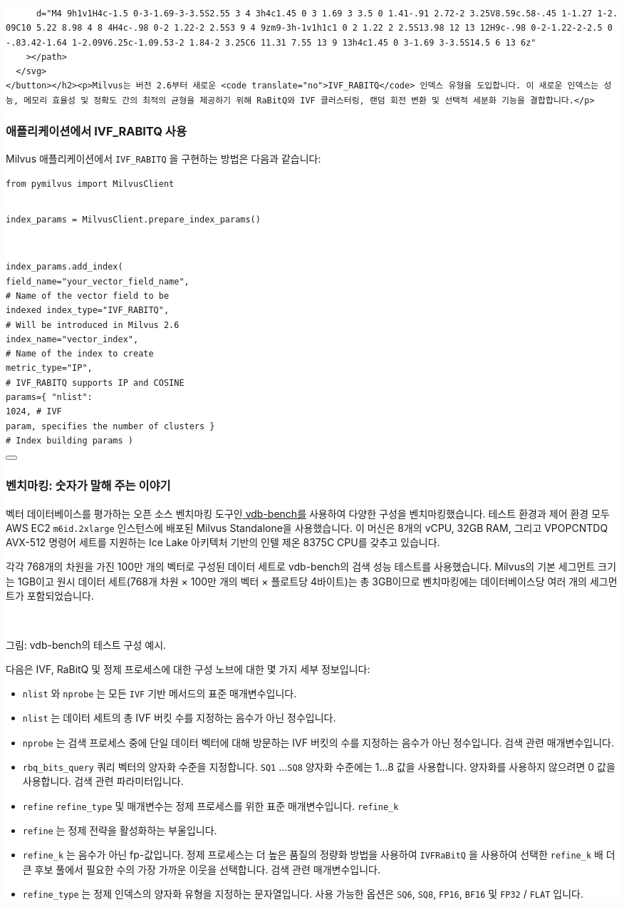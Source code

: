           d="M4 9h1v1H4c-1.5 0-3-1.69-3-3.5S2.55 3 4 3h4c1.45 0 3 1.69 3 3.5 0 1.41-.91 2.72-2 3.25V8.59c.58-.45 1-1.27 1-2.09C10 5.22 8.98 4 8 4H4c-.98 0-2 1.22-2 2.5S3 9 4 9zm9-3h-1v1h1c1 0 2 1.22 2 2.5S13.98 12 13 12H9c-.98 0-2-1.22-2-2.5 0-.83.42-1.64 1-2.09V6.25c-1.09.53-2 1.84-2 3.25C6 11.31 7.55 13 9 13h4c1.45 0 3-1.69 3-3.5S14.5 6 13 6z"
        ></path>
      </svg>
    </button></h2><p>Milvus는 버전 2.6부터 새로운 <code translate="no">IVF_RABITQ</code> 인덱스 유형을 도입합니다. 이 새로운 인덱스는 성능, 메모리 효율성 및 정확도 간의 최적의 균형을 제공하기 위해 RaBitQ와 IVF 클러스터링, 랜덤 회전 변환 및 선택적 세분화 기능을 결합합니다.</p>
<h3 id="Using-IVFRABITQ-in-Your-Application" class="common-anchor-header">애플리케이션에서 IVF_RABITQ 사용</h3><p>Milvus 애플리케이션에서 <code translate="no">IVF_RABITQ</code> 을 구현하는 방법은 다음과 같습니다:</p>
<pre><code translate="no"><span class="hljs-keyword">from</span> pymilvus <span class="hljs-keyword">import</span> MilvusClient

index_params = MilvusClient.prepare_index_params()

index_params.add_index(
    field_name=<span class="hljs-string">&quot;your_vector_field_name&quot;</span>, <span class="hljs-comment"># Name of the vector field to be indexed</span>
    index_type=<span class="hljs-string">&quot;IVF_RABITQ&quot;</span>, <span class="hljs-comment"># Will be introduced in Milvus 2.6</span>
    index_name=<span class="hljs-string">&quot;vector_index&quot;</span>, <span class="hljs-comment"># Name of the index to create</span>
    metric_type=<span class="hljs-string">&quot;IP&quot;</span>, <span class="hljs-comment"># IVF_RABITQ supports IP and COSINE</span>
    params={
        <span class="hljs-string">&quot;nlist&quot;</span>: <span class="hljs-number">1024</span>, <span class="hljs-comment"># IVF param, specifies the number of clusters</span>
    } <span class="hljs-comment"># Index building params</span>
)
<button class="copy-code-btn"></button></code></pre>
<h3 id="Benchmarking-Numbers-Tell-the-Story" class="common-anchor-header">벤치마킹: 숫자가 말해 주는 이야기</h3><p>벡터 데이터베이스를 평가하는 오픈 소스 벤치마킹 도구인<a href="https://github.com/zilliztech/vectordbbench"> vdb-bench를</a> 사용하여 다양한 구성을 벤치마킹했습니다. 테스트 환경과 제어 환경 모두 AWS EC2 <code translate="no">m6id.2xlarge</code> 인스턴스에 배포된 Milvus Standalone을 사용했습니다. 이 머신은 8개의 vCPU, 32GB RAM, 그리고 VPOPCNTDQ AVX-512 명령어 세트를 지원하는 Ice Lake 아키텍처 기반의 인텔 제온 8375C CPU를 갖추고 있습니다.</p>
<p>각각 768개의 차원을 가진 100만 개의 벡터로 구성된 데이터 세트로 vdb-bench의 검색 성능 테스트를 사용했습니다. Milvus의 기본 세그먼트 크기는 1GB이고 원시 데이터 세트(768개 차원 × 100만 개의 벡터 × 플로트당 4바이트)는 총 3GB이므로 벤치마킹에는 데이터베이스당 여러 개의 세그먼트가 포함되었습니다.</p>
<p>
  <span class="img-wrapper">
    <img translate="no" src="https://assets.zilliz.com/Figure_Example_test_configuration_in_vdb_bench_000142f634.png" alt="" class="doc-image" id="" />
    <span></span>
  </span>
</p>
<p>그림: vdb-bench의 테스트 구성 예시.</p>
<p>다음은 IVF, RaBitQ 및 정제 프로세스에 대한 구성 노브에 대한 몇 가지 세부 정보입니다:</p>
<ul>
<li><p><code translate="no">nlist</code> 와 <code translate="no">nprobe</code> 는 모든 <code translate="no">IVF</code> 기반 메서드의 표준 매개변수입니다.</p></li>
<li><p><code translate="no">nlist</code> 는 데이터 세트의 총 IVF 버킷 수를 지정하는 음수가 아닌 정수입니다.</p></li>
<li><p><code translate="no">nprobe</code> 는 검색 프로세스 중에 단일 데이터 벡터에 대해 방문하는 IVF 버킷의 수를 지정하는 음수가 아닌 정수입니다. 검색 관련 매개변수입니다.</p></li>
<li><p><code translate="no">rbq_bits_query</code> 쿼리 벡터의 양자화 수준을 지정합니다. <code translate="no">SQ1</code> ...<code translate="no">SQ8</code> 양자화 수준에는 1...8 값을 사용합니다. 양자화를 사용하지 않으려면 0 값을 사용합니다. 검색 관련 파라미터입니다.</p></li>
<li><p><code translate="no">refine</code> <code translate="no">refine_type</code> 및 매개변수는 정제 프로세스를 위한 표준 매개변수입니다. <code translate="no">refine_k</code> </p></li>
<li><p><code translate="no">refine</code> 는 정제 전략을 활성화하는 부울입니다.</p></li>
<li><p><code translate="no">refine_k</code> 는 음수가 아닌 fp-값입니다. 정제 프로세스는 더 높은 품질의 정량화 방법을 사용하여 <code translate="no">IVFRaBitQ</code> 을 사용하여 선택한 <code translate="no">refine_k</code> 배 더 큰 후보 풀에서 필요한 수의 가장 가까운 이웃을 선택합니다. 검색 관련 매개변수입니다.</p></li>
<li><p><code translate="no">refine_type</code> 는 정제 인덱스의 양자화 유형을 지정하는 문자열입니다. 사용 가능한 옵션은 <code translate="no">SQ6</code>, <code translate="no">SQ8</code>, <code translate="no">FP16</code>, <code translate="no">BF16</code> 및 <code translate="no">FP32</code> / <code translate="no">FLAT</code> 입니다.</p></li>